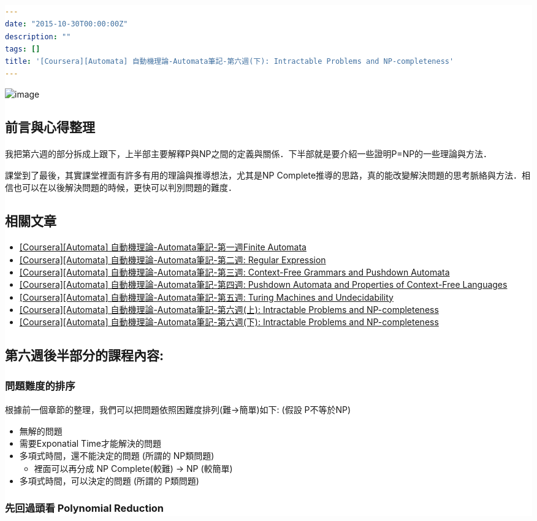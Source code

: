 ```yaml
---
date: "2015-10-30T00:00:00Z"
description: ""
tags: []
title: '[Coursera][Automata] 自動機理論-Automata筆記-第六週(下): Intractable Problems and NP-completeness'
---
```


![image](../images/2015/automata.png)

## 前言與心得整理

我把第六週的部分拆成上跟下，上半部主要解釋P與NP之間的定義與關係．下半部就是要介紹一些證明P=NP的一些理論與方法． 

課堂到了最後，其實課堂裡面有許多有用的理論與推導想法，尤其是NP Complete推導的思路，真的能改變解決問題的思考脈絡與方法．相信也可以在以後解決問題的時候，更快可以判別問題的難度．

## 相關文章

- [[Coursera][Automata] 自動機理論-Automata筆記-第一週Finite Automata](http://www.evanlin.com/moocs-coursera-automata-note1/)
- [[Coursera][Automata] 自動機理論-Automata筆記-第二週: Regular Expression](http://www.evanlin.com/moocs-coursera-automata-note2/)
- [[Coursera][Automata] 自動機理論-Automata筆記-第三週: Context-Free Grammars and Pushdown Automata](http://www.evanlin.com/moocs-coursera-automata-note3/)
- [[Coursera][Automata] 自動機理論-Automata筆記-第四週: Pushdown Automata and Properties of Context-Free Languages](http://www.evanlin.com/moocs-coursera-automata-note4/)
- [[Coursera][Automata] 自動機理論-Automata筆記-第五週: Turing Machines and Undecidability](http://www.evanlin.com/moocs-coursera-automata-note5/)
- [[Coursera][Automata] 自動機理論-Automata筆記-第六週(上): Intractable Problems and NP-completeness](http://www.evanlin.com/moocs-coursera-automata-note6-1/)
- [[Coursera][Automata] 自動機理論-Automata筆記-第六週(下): Intractable Problems and NP-completeness](http://www.evanlin.com/moocs-coursera-automata-note6-2/)



## 第六週後半部分的課程內容:


### 問題難度的排序


根據前一個章節的整理，我們可以把問題依照困難度排列(難->簡單)如下: (假設 P不等於NP)

- 無解的問題
- 需要Exponatial Time才能解決的問題
- 多項式時間，還不能決定的問題  (所謂的 NP類問題)
	- 裡面可以再分成 NP Complete(較難) -> NP (較簡單)
- 多項式時間，可以決定的問題 (所謂的 P類問題)


### 先回過頭看 Polynomial Reduction
